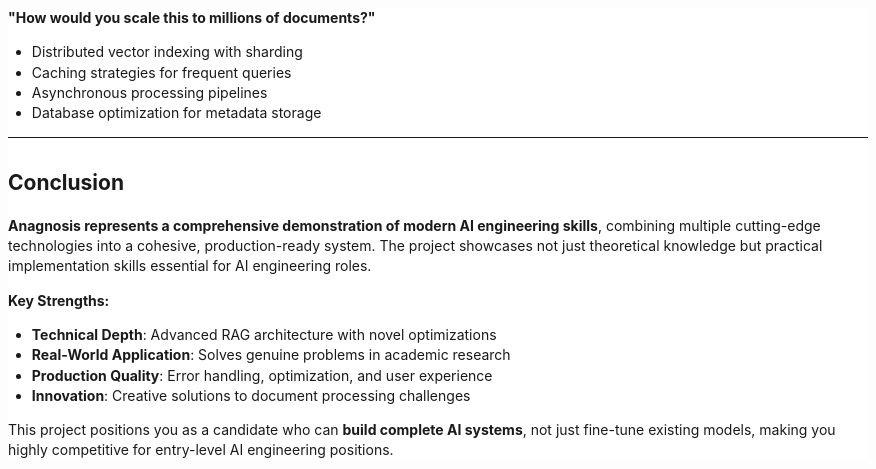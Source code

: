 **"How would you scale this to millions of documents?"**
- Distributed vector indexing with sharding
- Caching strategies for frequent queries
- Asynchronous processing pipelines
- Database optimization for metadata storage

---

## Conclusion

**Anagnosis represents a comprehensive demonstration of modern AI engineering skills**, combining multiple cutting-edge technologies into a cohesive, production-ready system. The project showcases not just theoretical knowledge but practical implementation skills essential for AI engineering roles.

**Key Strengths:**
- **Technical Depth**: Advanced RAG architecture with novel optimizations
- **Real-World Application**: Solves genuine problems in academic research
- **Production Quality**: Error handling, optimization, and user experience
- **Innovation**: Creative solutions to document processing challenges

This project positions you as a candidate who can **build complete AI systems**, not just fine-tune existing models, making you highly competitive for entry-level AI engineering positions.

